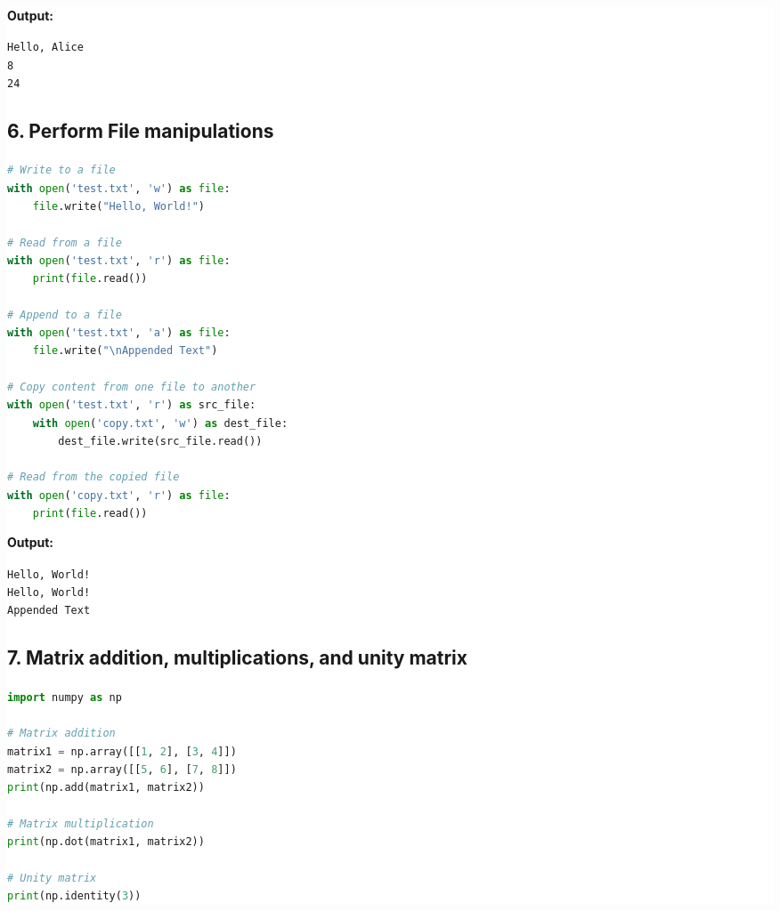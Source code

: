 **Output:**

```plaintext
Hello, Alice
8
24
```

## 6. Perform File manipulations

```python
# Write to a file
with open('test.txt', 'w') as file:
    file.write("Hello, World!")

# Read from a file
with open('test.txt', 'r') as file:
    print(file.read())

# Append to a file
with open('test.txt', 'a') as file:
    file.write("\nAppended Text")

# Copy content from one file to another
with open('test.txt', 'r') as src_file:
    with open('copy.txt', 'w') as dest_file:
        dest_file.write(src_file.read())

# Read from the copied file
with open('copy.txt', 'r') as file:
    print(file.read())
```

**Output:**

```plaintext
Hello, World!
Hello, World!
Appended Text
```

## 7. Matrix addition, multiplications, and unity matrix

```python
import numpy as np

# Matrix addition
matrix1 = np.array([[1, 2], [3, 4]])
matrix2 = np.array([[5, 6], [7, 8]])
print(np.add(matrix1, matrix2))

# Matrix multiplication
print(np.dot(matrix1, matrix2))

# Unity matrix
print(np.identity(3))
```
